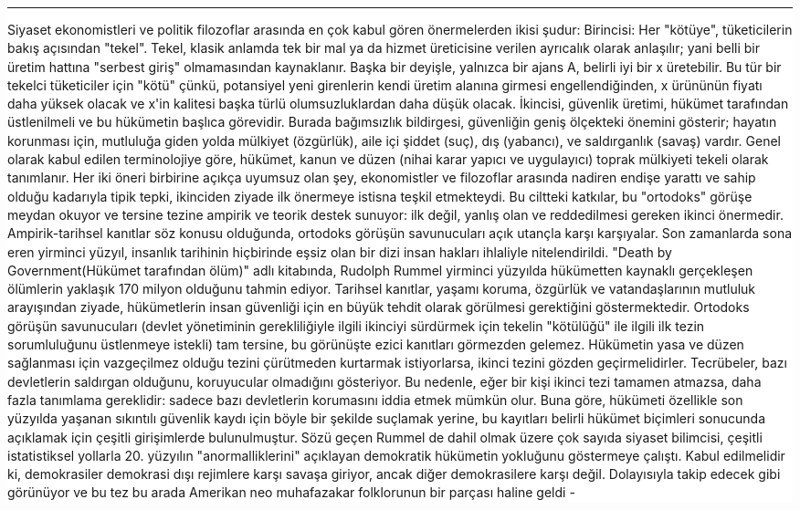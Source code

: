 * * *

Siyaset ekonomistleri ve politik filozoflar arasında en çok kabul gören önermelerden ikisi şudur: Birincisi: Her "kötüye", tüketicilerin bakış açısından "tekel". Tekel, klasik anlamda tek bir mal ya da hizmet üreticisine verilen ayrıcalık olarak anlaşılır; yani belli bir üretim hattına "serbest giriş" olmamasından kaynaklanır. Başka bir deyişle, yalnızca bir ajans A, belirli iyi bir x üretebilir. Bu tür bir tekelci tüketiciler için "kötü" çünkü, potansiyel yeni girenlerin kendi üretim alanına girmesi engellendiğinden, x ürününün fiyatı daha yüksek olacak ve x'in kalitesi başka türlü olumsuzluklardan daha düşük olacak. İkincisi, güvenlik üretimi, hükümet tarafından üstlenilmeli ve bu hükümetin başlıca görevidir. Burada bağımsızlık bildirgesi, güvenliğin geniş ölçekteki önemini gösterir; hayatın korunması için, mutluluğa giden yolda mülkiyet (özgürlük), aile içi şiddet (suç), dış (yabancı), ve saldırganlık (savaş) vardır. Genel olarak kabul edilen terminolojiye göre, hükümet, kanun ve düzen (nihai karar yapıcı ve uygulayıcı) toprak mülkiyeti tekeli olarak tanımlanır. Her iki öneri birbirine açıkça uyumsuz olan şey, ekonomistler ve filozoflar arasında nadiren endişe yarattı ve sahip olduğu kadarıyla tipik tepki, ikinciden ziyade ilk önermeye istisna teşkil etmekteydi. Bu ciltteki katkılar, bu "ortodoks" görüşe meydan okuyor ve tersine tezine ampirik ve teorik destek sunuyor: ilk değil, yanlış olan ve reddedilmesi gereken ikinci önermedir. Ampirik-tarihsel kanıtlar söz konusu olduğunda, ortodoks görüşün savunucuları açık utançla karşı karşıyalar. Son zamanlarda sona eren yirminci yüzyıl, insanlık tarihinin hiçbirinde eşsiz olan bir dizi insan hakları ihlaliyle nitelendirildi. "Death by Government(Hükümet tarafından ölüm)" adlı kitabında, Rudolph Rummel yirminci yüzyılda hükümetten kaynaklı gerçekleşen ölümlerin yaklaşık 170 milyon olduğunu tahmin ediyor. Tarihsel kanıtlar, yaşamı koruma, özgürlük ve vatandaşlarının mutluluk arayışından ziyade, hükümetlerin insan güvenliği için en büyük tehdit olarak görülmesi gerektiğini göstermektedir. Ortodoks görüşün savunucuları (devlet yönetiminin gerekliliğiyle ilgili ikinciyi sürdürmek için tekelin "kötülüğü" ile ilgili ilk tezin sorumluluğunu üstlenmeye istekli) tam tersine, bu görünüşte ezici kanıtları görmezden gelemez. Hükümetin yasa ve düzen sağlanması için vazgeçilmez olduğu tezini çürütmeden kurtarmak istiyorlarsa, ikinci tezini gözden geçirmelidirler. Tecrübeler, bazı devletlerin saldırgan olduğunu, koruyucular olmadığını gösteriyor. Bu nedenle, eğer bir kişi ikinci tezi tamamen atmazsa, daha fazla tanımlama gereklidir: sadece bazı devletlerin korumasını iddia etmek mümkün olur. Buna göre, hükümeti özellikle son yüzyılda yaşanan sıkıntılı güvenlik kaydı için böyle bir şekilde suçlamak yerine, bu kayıtları belirli hükümet biçimleri sonucunda açıklamak için çeşitli girişimlerde bulunulmuştur. Sözü geçen Rummel de dahil olmak üzere çok sayıda siyaset bilimcisi, çeşitli istatistiksel yollarla 20. yüzyılın "anormalliklerini" açıklayan demokratik hükümetin yokluğunu göstermeye çalıştı. Kabul edilmelidir ki, demokrasiler demokrasi dışı rejimlere karşı savaşa giriyor, ancak diğer demokrasilere karşı değil. Dolayısıyla takip edecek gibi görünüyor ve bu tez bu arada Amerikan neo muhafazakar folklorunun bir parçası haline geldi - 